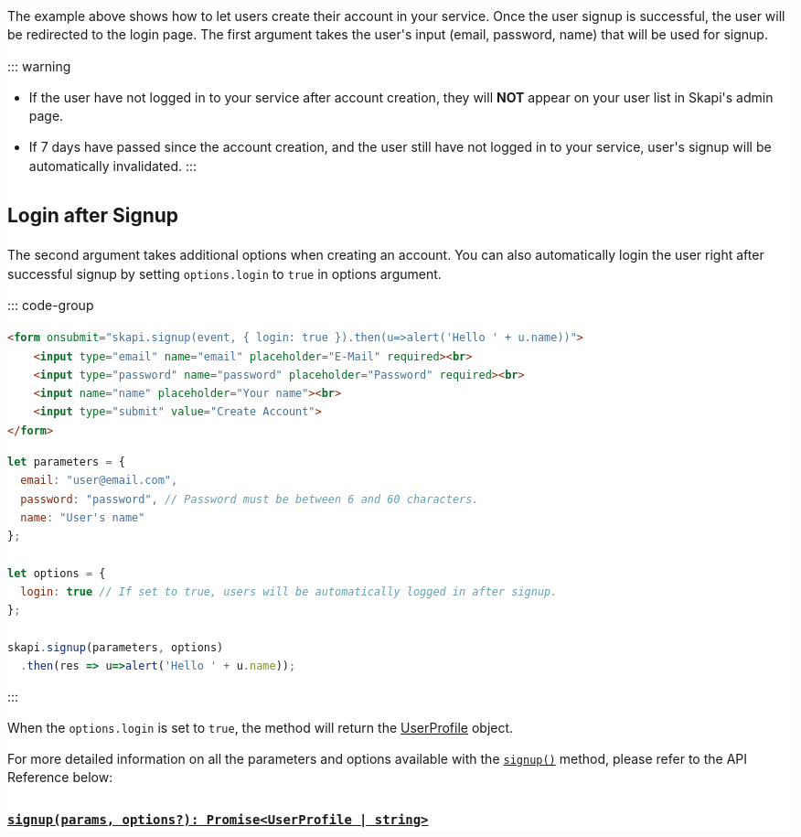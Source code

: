 The example above shows how to let users create their account in your service.
Once the user signup is successful, the user will be redirected to the login page.
The first argument takes the user's input (email, password, name) that will be used for signup.

::: warning
- If the user have not logged in to your service after account creation,
they will **NOT** appear on your user list in Skapi's admin page.

- If 7 days have passed since the account creation, and the user still have not logged in to your service,
user's signup will be automatically invalidated.
:::

## Login after Signup

The second argument takes additional options when creating an account.
You can also automatically login the user right after successful signup by setting `options.login` to `true` in options argument.

::: code-group

```html [Form]
<form onsubmit="skapi.signup(event, { login: true }).then(u=>alert('Hello ' + u.name))">
    <input type="email" name="email" placeholder="E-Mail" required><br>
    <input type="password" name="password" placeholder="Password" required><br>
    <input name="name" placeholder="Your name"><br>
    <input type="submit" value="Create Account">
</form>
```

```js [JS]
let parameters = {
  email: "user@email.com",
  password: "password", // Password must be between 6 and 60 characters.
  name: "User's name"
};

let options = {
  login: true // If set to true, users will be automatically logged in after signup.
};

skapi.signup(parameters, options)
  .then(res => u=>alert('Hello ' + u.name));
```

:::

When the `options.login` is set to `true`, the method will return the [UserProfile](/api-reference/data-types/README.md#userprofile) object.

For more detailed information on all the parameters and options available with the [`signup()`](/api-reference/authentication/README.md#signup) method, 
please refer to the API Reference below:

### [`signup(params, options?): Promise<UserProfile | string>`](/api-reference/authentication/README.md#signup)  
